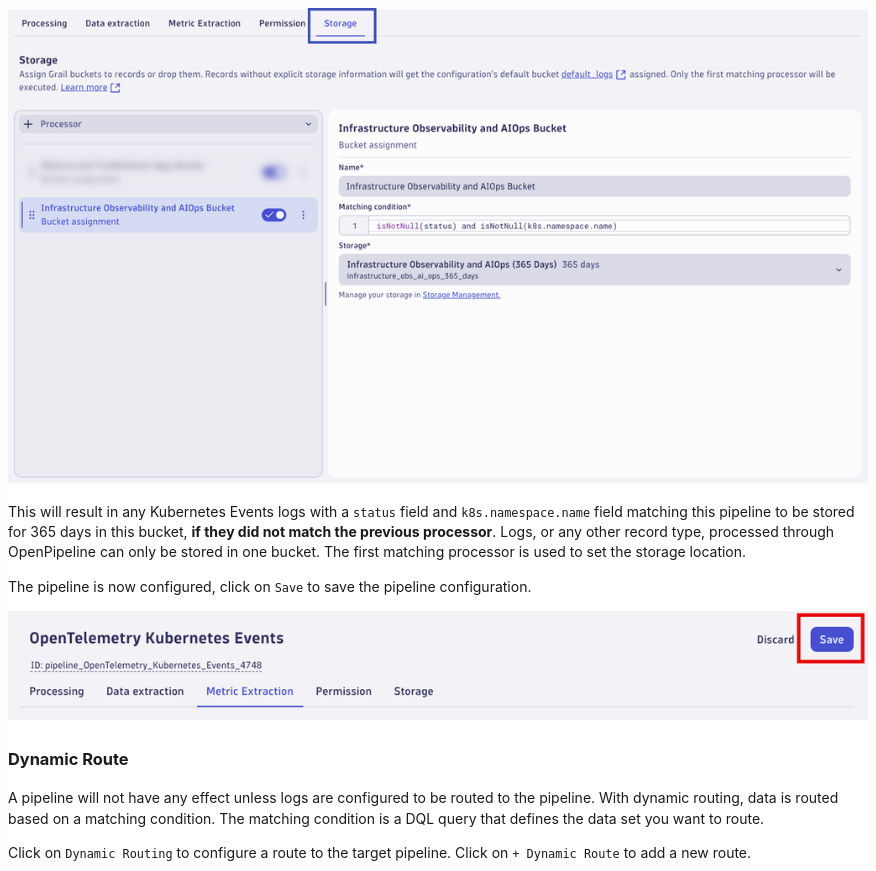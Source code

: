 ![Storage 365 Days](img/dt_opp-k8s_events_opp_storage_365_days.png)

This will result in any Kubernetes Events logs with a `status` field and `k8s.namespace.name` field matching this pipeline to be stored for 365 days in this bucket, **if they did not match the previous processor**.  Logs, or any other record type, processed through OpenPipeline can only be stored in one bucket.  The first matching processor is used to set the storage location.  

The pipeline is now configured, click on `Save` to save the pipeline configuration.

![Save Pipeline](img/dt_opp-k8s_events_opp_save_pipeline.png)

### Dynamic Route

A pipeline will not have any effect unless logs are configured to be routed to the pipeline.  With dynamic routing, data is routed based on a matching condition. The matching condition is a DQL query that defines the data set you want to route.

Click on `Dynamic Routing` to configure a route to the target pipeline.  Click on `+ Dynamic Route` to add a new route.
